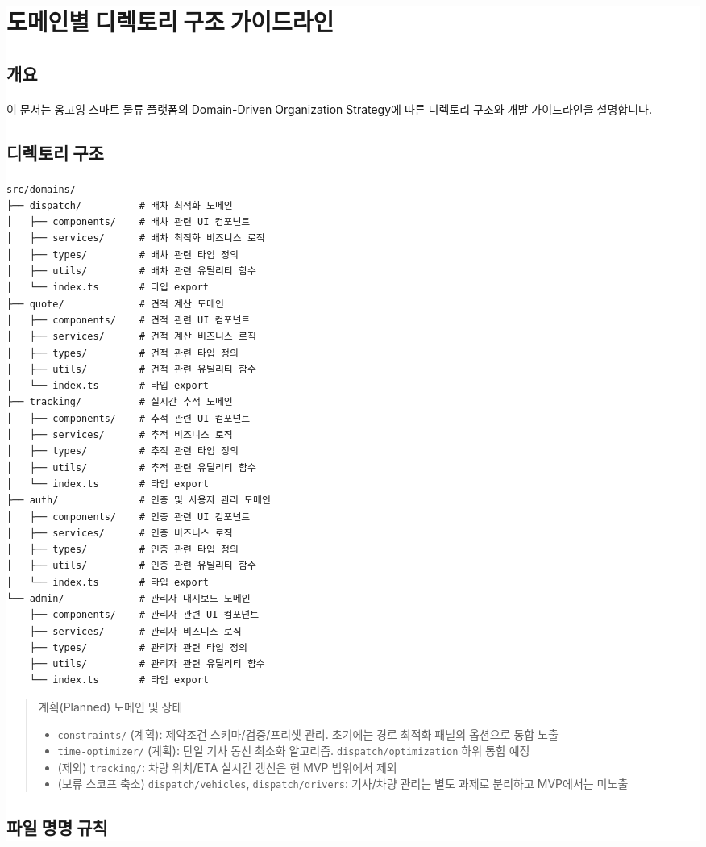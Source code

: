 # 도메인별 디렉토리 구조 가이드라인

## 개요
이 문서는 옹고잉 스마트 물류 플랫폼의 Domain-Driven Organization Strategy에 따른 디렉토리 구조와 개발 가이드라인을 설명합니다.

## 디렉토리 구조

```
src/domains/
├── dispatch/          # 배차 최적화 도메인
│   ├── components/    # 배차 관련 UI 컴포넌트
│   ├── services/      # 배차 최적화 비즈니스 로직
│   ├── types/         # 배차 관련 타입 정의
│   ├── utils/         # 배차 관련 유틸리티 함수
│   └── index.ts       # 타입 export
├── quote/             # 견적 계산 도메인
│   ├── components/    # 견적 관련 UI 컴포넌트
│   ├── services/      # 견적 계산 비즈니스 로직
│   ├── types/         # 견적 관련 타입 정의
│   ├── utils/         # 견적 관련 유틸리티 함수
│   └── index.ts       # 타입 export
├── tracking/          # 실시간 추적 도메인
│   ├── components/    # 추적 관련 UI 컴포넌트
│   ├── services/      # 추적 비즈니스 로직
│   ├── types/         # 추적 관련 타입 정의
│   ├── utils/         # 추적 관련 유틸리티 함수
│   └── index.ts       # 타입 export
├── auth/              # 인증 및 사용자 관리 도메인
│   ├── components/    # 인증 관련 UI 컴포넌트
│   ├── services/      # 인증 비즈니스 로직
│   ├── types/         # 인증 관련 타입 정의
│   ├── utils/         # 인증 관련 유틸리티 함수
│   └── index.ts       # 타입 export
└── admin/             # 관리자 대시보드 도메인
    ├── components/    # 관리자 관련 UI 컴포넌트
    ├── services/      # 관리자 비즈니스 로직
    ├── types/         # 관리자 관련 타입 정의
    ├── utils/         # 관리자 관련 유틸리티 함수
    └── index.ts       # 타입 export
```

> 계획(Planned) 도메인 및 상태
>
> - `constraints/` (계획): 제약조건 스키마/검증/프리셋 관리. 초기에는 경로 최적화 패널의 옵션으로 통합 노출
> - `time-optimizer/` (계획): 단일 기사 동선 최소화 알고리즘. `dispatch/optimization` 하위 통합 예정
> - (제외) `tracking/`: 차량 위치/ETA 실시간 갱신은 현 MVP 범위에서 제외
> - (보류 스코프 축소) `dispatch/vehicles`, `dispatch/drivers`: 기사/차량 관리는 별도 과제로 분리하고 MVP에서는 미노출

## 파일 명명 규칙

